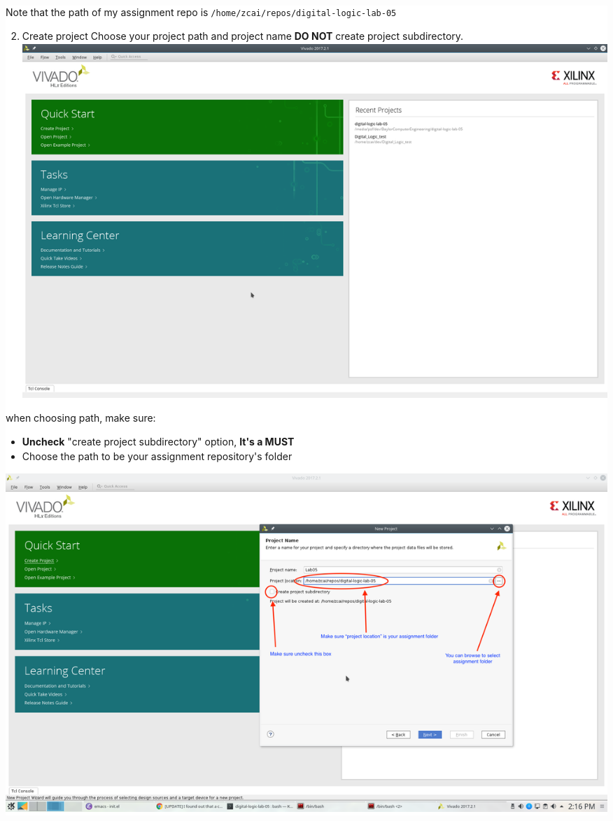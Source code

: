 Note that the path of my assignment repo is ```/home/zcai/repos/digital-logic-lab-05```

2. Create project
  Choose your project path and project name **DO NOT** create project subdirectory.
  ![startup](pics/startup.png)
  
  when choosing path, make sure:
  
  - **Uncheck** "create project subdirectory" option, **It's a MUST**
  - Choose the path to be your assignment repository's folder
    
  ![name_and_path](pics/project_name_marked.png)
